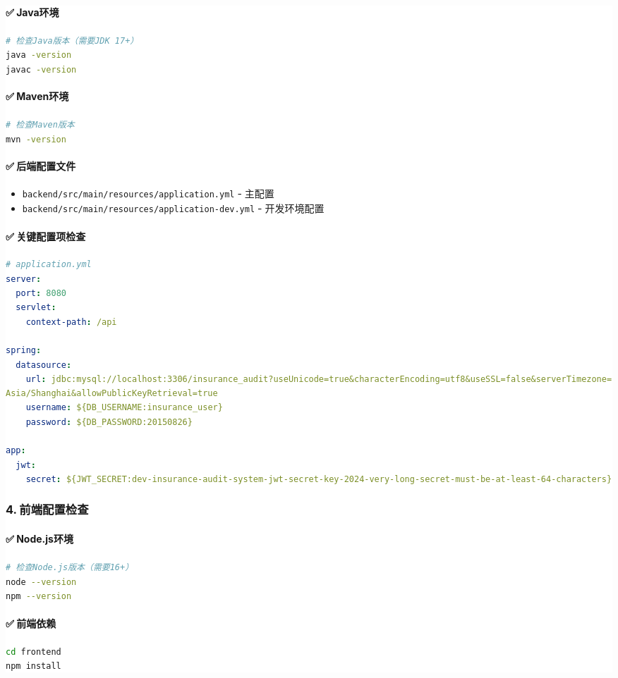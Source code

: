 #### ✅ Java环境
```bash
# 检查Java版本（需要JDK 17+）
java -version
javac -version
```

#### ✅ Maven环境
```bash
# 检查Maven版本
mvn -version
```

#### ✅ 后端配置文件
- `backend/src/main/resources/application.yml` - 主配置
- `backend/src/main/resources/application-dev.yml` - 开发环境配置

#### ✅ 关键配置项检查
```yaml
# application.yml
server:
  port: 8080
  servlet:
    context-path: /api

spring:
  datasource:
    url: jdbc:mysql://localhost:3306/insurance_audit?useUnicode=true&characterEncoding=utf8&useSSL=false&serverTimezone=Asia/Shanghai&allowPublicKeyRetrieval=true
    username: ${DB_USERNAME:insurance_user}
    password: ${DB_PASSWORD:20150826}

app:
  jwt:
    secret: ${JWT_SECRET:dev-insurance-audit-system-jwt-secret-key-2024-very-long-secret-must-be-at-least-64-characters}
```

### 4. 前端配置检查

#### ✅ Node.js环境
```bash
# 检查Node.js版本（需要16+）
node --version
npm --version
```

#### ✅ 前端依赖
```bash
cd frontend
npm install
```
